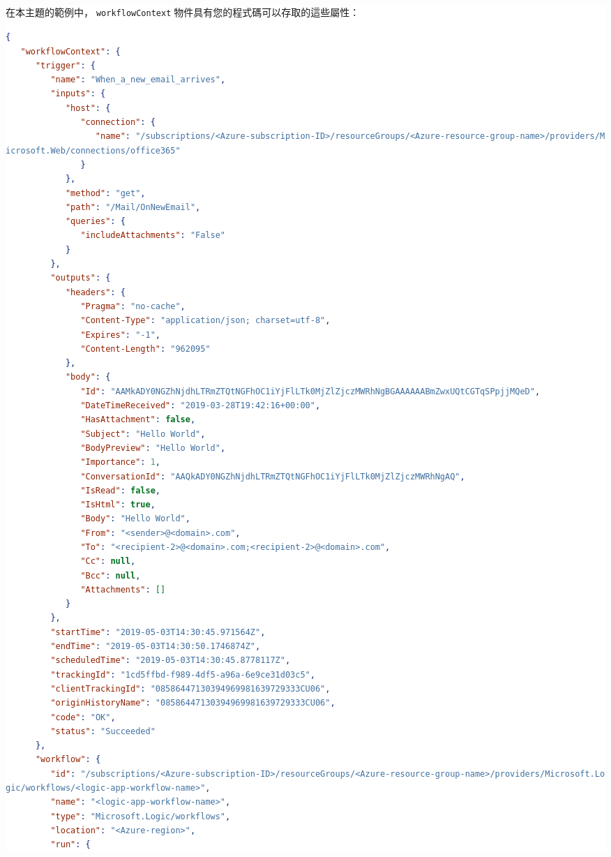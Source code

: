 在本主題的範例中， `workflowContext` 物件具有您的程式碼可以存取的這些屬性：

```json
{
   "workflowContext": {
      "trigger": {
         "name": "When_a_new_email_arrives",
         "inputs": {
            "host": {
               "connection": {
                  "name": "/subscriptions/<Azure-subscription-ID>/resourceGroups/<Azure-resource-group-name>/providers/Microsoft.Web/connections/office365"
               }
            },
            "method": "get",
            "path": "/Mail/OnNewEmail",
            "queries": {
               "includeAttachments": "False"
            }
         },
         "outputs": {
            "headers": {
               "Pragma": "no-cache",
               "Content-Type": "application/json; charset=utf-8",
               "Expires": "-1",
               "Content-Length": "962095"
            },
            "body": {
               "Id": "AAMkADY0NGZhNjdhLTRmZTQtNGFhOC1iYjFlLTk0MjZlZjczMWRhNgBGAAAAAABmZwxUQtCGTqSPpjjMQeD",
               "DateTimeReceived": "2019-03-28T19:42:16+00:00",
               "HasAttachment": false,
               "Subject": "Hello World",
               "BodyPreview": "Hello World",
               "Importance": 1,
               "ConversationId": "AAQkADY0NGZhNjdhLTRmZTQtNGFhOC1iYjFlLTk0MjZlZjczMWRhNgAQ",
               "IsRead": false,
               "IsHtml": true,
               "Body": "Hello World",
               "From": "<sender>@<domain>.com",
               "To": "<recipient-2>@<domain>.com;<recipient-2>@<domain>.com",
               "Cc": null,
               "Bcc": null,
               "Attachments": []
            }
         },
         "startTime": "2019-05-03T14:30:45.971564Z",
         "endTime": "2019-05-03T14:30:50.1746874Z",
         "scheduledTime": "2019-05-03T14:30:45.8778117Z",
         "trackingId": "1cd5ffbd-f989-4df5-a96a-6e9ce31d03c5",
         "clientTrackingId": "08586447130394969981639729333CU06",
         "originHistoryName": "08586447130394969981639729333CU06",
         "code": "OK",
         "status": "Succeeded"
      },
      "workflow": {
         "id": "/subscriptions/<Azure-subscription-ID>/resourceGroups/<Azure-resource-group-name>/providers/Microsoft.Logic/workflows/<logic-app-workflow-name>",
         "name": "<logic-app-workflow-name>",
         "type": "Microsoft.Logic/workflows",
         "location": "<Azure-region>",
         "run": {
```